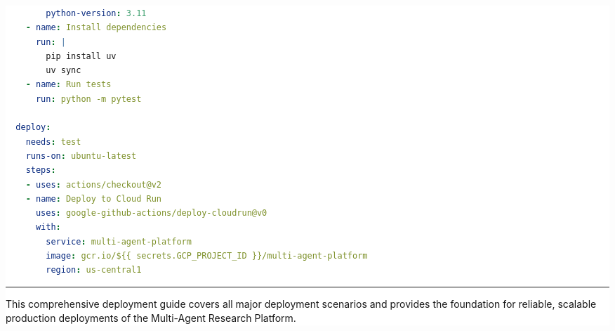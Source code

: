 ```yaml
        python-version: 3.11
    - name: Install dependencies
      run: |
        pip install uv
        uv sync
    - name: Run tests
      run: python -m pytest

  deploy:
    needs: test
    runs-on: ubuntu-latest
    steps:
    - uses: actions/checkout@v2
    - name: Deploy to Cloud Run
      uses: google-github-actions/deploy-cloudrun@v0
      with:
        service: multi-agent-platform
        image: gcr.io/${{ secrets.GCP_PROJECT_ID }}/multi-agent-platform
        region: us-central1
```

---

This comprehensive deployment guide covers all major deployment scenarios and provides the foundation for reliable, scalable production deployments of the Multi-Agent Research Platform.